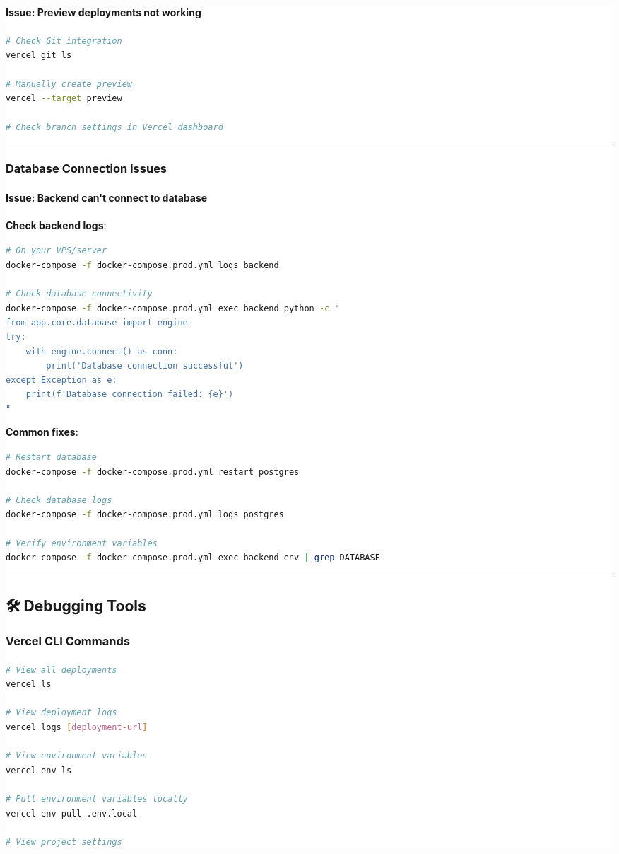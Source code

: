 #### **Issue: Preview deployments not working**

```bash
# Check Git integration
vercel git ls

# Manually create preview
vercel --target preview

# Check branch settings in Vercel dashboard
```

---

### **Database Connection Issues**

#### **Issue: Backend can't connect to database**

**Check backend logs**:
```bash
# On your VPS/server
docker-compose -f docker-compose.prod.yml logs backend

# Check database connectivity
docker-compose -f docker-compose.prod.yml exec backend python -c "
from app.core.database import engine
try:
    with engine.connect() as conn:
        print('Database connection successful')
except Exception as e:
    print(f'Database connection failed: {e}')
"
```

**Common fixes**:
```bash
# Restart database
docker-compose -f docker-compose.prod.yml restart postgres

# Check database logs
docker-compose -f docker-compose.prod.yml logs postgres

# Verify environment variables
docker-compose -f docker-compose.prod.yml exec backend env | grep DATABASE
```

---

## 🛠️ Debugging Tools

### **Vercel CLI Commands**
```bash
# View all deployments
vercel ls

# View deployment logs
vercel logs [deployment-url]

# View environment variables
vercel env ls

# Pull environment variables locally
vercel env pull .env.local

# View project settings
```